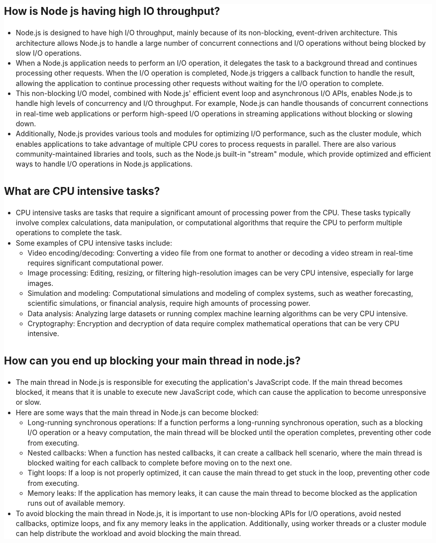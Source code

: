 
## How is Node js having high IO throughput?

- Node.js is designed to have high I/O throughput, mainly because of its non-blocking, event-driven architecture. This architecture allows Node.js to handle a large number of concurrent connections and I/O operations without being blocked by slow I/O operations.
- When a Node.js application needs to perform an I/O operation, it delegates the task to a background thread and continues processing other requests. When the I/O operation is completed, Node.js triggers a callback function to handle the result, allowing the application to continue processing other requests without waiting for the I/O operation to complete.
- This non-blocking I/O model, combined with Node.js' efficient event loop and asynchronous I/O APIs, enables Node.js to handle high levels of concurrency and I/O throughput. For example, Node.js can handle thousands of concurrent connections in real-time web applications or perform high-speed I/O operations in streaming applications without blocking or slowing down.
- Additionally, Node.js provides various tools and modules for optimizing I/O performance, such as the cluster module, which enables applications to take advantage of multiple CPU cores to process requests in parallel. There are also various community-maintained libraries and tools, such as the Node.js built-in "stream" module, which provide optimized and efficient ways to handle I/O operations in Node.js applications.


## What are CPU intensive tasks?

- CPU intensive tasks are tasks that require a significant amount of processing power from the CPU. These tasks typically involve complex calculations, data manipulation, or computational algorithms that require the CPU to perform multiple operations to complete the task.
- Some examples of CPU intensive tasks include:
    - Video encoding/decoding: Converting a video file from one format to another or decoding a video stream in real-time requires significant computational power.
    - Image processing: Editing, resizing, or filtering high-resolution images can be very CPU intensive, especially for large images.
    - Simulation and modeling: Computational simulations and modeling of complex systems, such as weather forecasting, scientific simulations, or financial analysis, require high amounts of processing power.
    - Data analysis: Analyzing large datasets or running complex machine learning algorithms can be very CPU intensive.
    - Cryptography: Encryption and decryption of data require complex mathematical operations that can be very CPU intensive.


## How can you end up blocking your main thread in node.js?

- The main thread in Node.js is responsible for executing the application's JavaScript code. If the main thread becomes blocked, it means that it is unable to execute new JavaScript code, which can cause the application to become unresponsive or slow.
- Here are some ways that the main thread in Node.js can become blocked:
    - Long-running synchronous operations: If a function performs a long-running synchronous operation, such as a blocking I/O operation or a heavy computation, the main thread will be blocked until the operation completes, preventing other code from executing.
    - Nested callbacks: When a function has nested callbacks, it can create a callback hell scenario, where the main thread is blocked waiting for each callback to complete before moving on to the next one.
    - Tight loops: If a loop is not properly optimized, it can cause the main thread to get stuck in the loop, preventing other code from executing.
    - Memory leaks: If the application has memory leaks, it can cause the main thread to become blocked as the application runs out of available memory.
- To avoid blocking the main thread in Node.js, it is important to use non-blocking APIs for I/O operations, avoid nested callbacks, optimize loops, and fix any memory leaks in the application. Additionally, using worker threads or a cluster module can help distribute the workload and avoid blocking the main thread.
